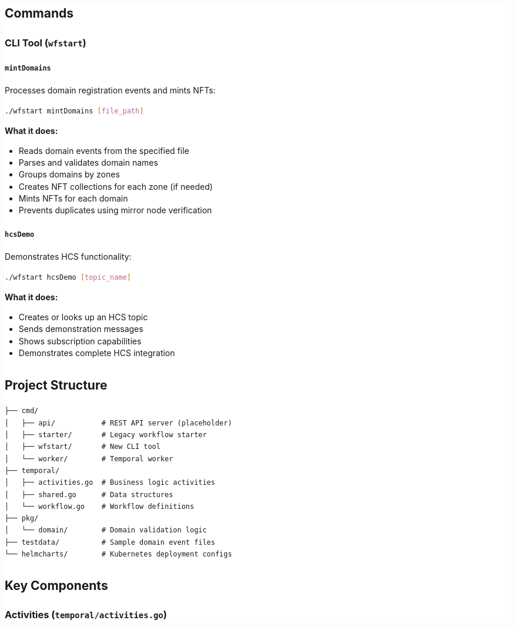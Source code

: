 ## Commands

### CLI Tool (`wfstart`)

#### `mintDomains`
Processes domain registration events and mints NFTs:
```bash
./wfstart mintDomains [file_path]
```

**What it does:**
- Reads domain events from the specified file
- Parses and validates domain names
- Groups domains by zones
- Creates NFT collections for each zone (if needed)
- Mints NFTs for each domain
- Prevents duplicates using mirror node verification

#### `hcsDemo`
Demonstrates HCS functionality:
```bash
./wfstart hcsDemo [topic_name]
```

**What it does:**
- Creates or looks up an HCS topic
- Sends demonstration messages
- Shows subscription capabilities
- Demonstrates complete HCS integration

## Project Structure

```
├── cmd/
│   ├── api/           # REST API server (placeholder)
│   ├── starter/       # Legacy workflow starter
│   ├── wfstart/       # New CLI tool
│   └── worker/        # Temporal worker
├── temporal/
│   ├── activities.go  # Business logic activities
│   ├── shared.go      # Data structures
│   └── workflow.go    # Workflow definitions
├── pkg/
│   └── domain/        # Domain validation logic
├── testdata/          # Sample domain event files
└── helmcharts/        # Kubernetes deployment configs
```

## Key Components

### Activities (`temporal/activities.go`)

